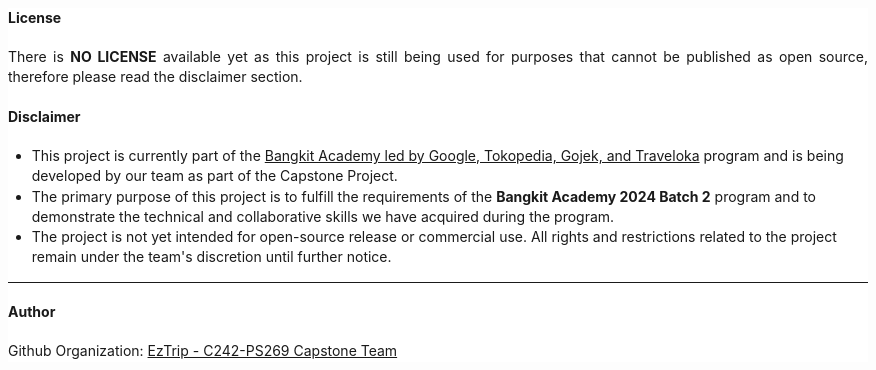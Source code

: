 </div>

#### License

<p align=justify>
There is <b>NO LICENSE</b> available yet as this project is still being used for purposes that cannot be published as open source, therefore please read the disclaimer section.
</p>

#### Disclaimer

- This project is currently part of the <a href="https://www.dicoding.com/programs/bangkit">Bangkit Academy led by Google, Tokopedia, Gojek, and Traveloka</a> program and is being developed by our team as part of the Capstone Project.
- The primary purpose of this project is to fulfill the requirements of the <b>Bangkit Academy 2024 Batch 2</b> program and to demonstrate the technical and collaborative skills we have acquired during the program.
- The project is not yet intended for open-source release or commercial use. All rights and restrictions related to the project remain under the team's discretion until further notice.

---

#### Author

Github Organization: [EzTrip - C242-PS269 Capstone Team](https://github.com/C242-PS269)
